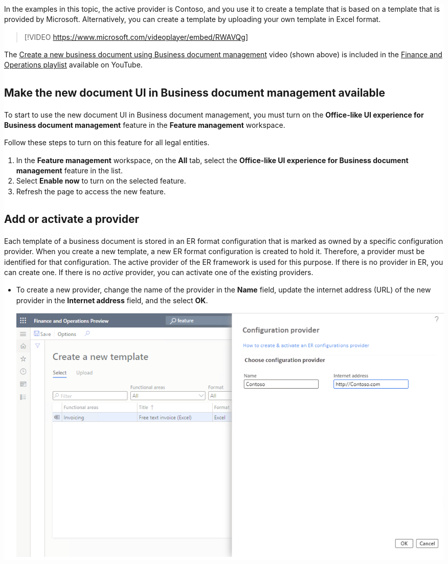 In the examples in this topic, the active provider is Contoso, and you use it to create a template that is based on a template that is provided by Microsoft. Alternatively, you can create a template by uploading your own template in Excel format.

> [!VIDEO https://www.microsoft.com/videoplayer/embed/RWAVQg]

The [Create a new business document using Business document management](https://youtu.be/gAIYl-mM_pw) video (shown above) is included in the [Finance and Operations playlist](https://www.youtube.com/playlist?list=PLcakwueIHoT_SYfIaPGoOhloFoCXiUSyW) available on YouTube.

## Make the new document UI in Business document management available

To start to use the new document UI in Business document management, you must turn on the **Office-like UI experience for Business document management** feature in the **Feature management** workspace.

Follow these steps to turn on this feature for all legal entities.

1. In the **Feature management** workspace, on the **All** tab, select the **Office-like UI experience for Business document management** feature in the list.
2. Select **Enable now** to turn on the selected feature.
3. Refresh the page to access the new feature.

## Add or activate a provider

Each template of a business document is stored in an ER format configuration that is marked as owned by a specific configuration provider. When you create a new template, a new ER format configuration is created to hold it. Therefore, a provider must be identified for that configuration. The active provider of the ER framework is used for this purpose. If there is no provider in ER, you can create one. If there is no *active* provider, you can activate one of the existing providers.

- To create a new provider, change the name of the provider in the **Name** field, update the internet address (URL) of the new provider in the **Internet address** field, and the select **OK**.

    ![Creating a new provider in Business Document Management.](./media/bdm_create_provider.png)
